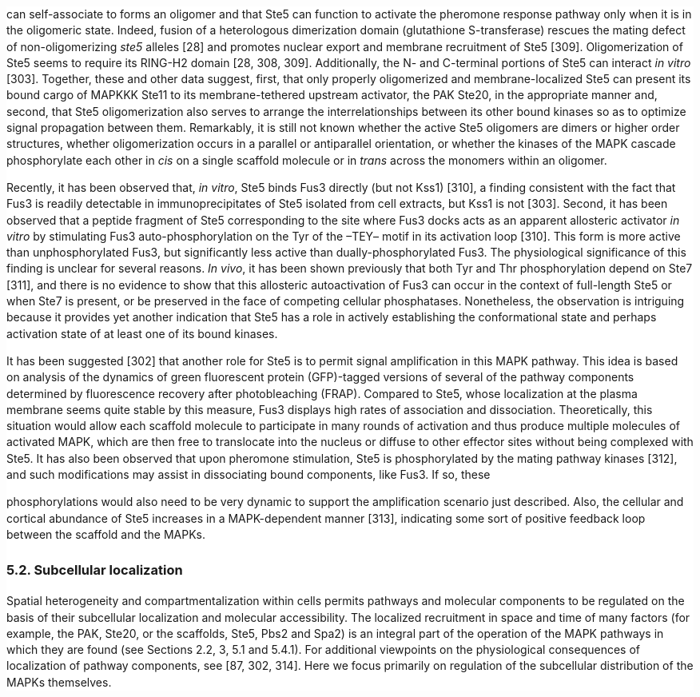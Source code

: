 can self-associate to forms an oligomer and that Ste5 can function to activate the pheromone response pathway only when it is in the oligomeric state. Indeed, fusion of a heterologous dimerization domain (glutathione S-transferase) rescues the mating defect of non-oligomerizing *ste5* alleles [28] and promotes nuclear export and membrane recruitment of Ste5 [309]. Oligomerization of Ste5 seems to require its RING-H2 domain [28, 308, 309]. Additionally, the N- and C-terminal portions of Ste5 can interact *in vitro* [303]. Together, these and other data suggest, first, that only properly oligomerized and membrane-localized Ste5 can present its bound cargo of MAPKKK Ste11 to its membrane-tethered upstream activator, the PAK Ste20, in the appropriate manner and, second, that Ste5 oligomerization also serves to arrange the interrelationships between its other bound kinases so as to optimize signal propagation between them. Remarkably, it is still not known whether the active Ste5 oligomers are dimers or higher order structures, whether oligomerization occurs in a parallel or antiparallel orientation, or whether the kinases of the MAPK cascade phosphorylate each other in *cis* on a single scaffold molecule or in *trans* across the monomers within an oligomer.

Recently, it has been observed that, *in vitro*, Ste5 binds Fus3 directly (but not Kss1) [310], a finding consistent with the fact that Fus3 is readily detectable in immunoprecipitates of Ste5 isolated from cell extracts, but Kss1 is not [303]. Second, it has been observed that a peptide fragment of Ste5 corresponding to the site where Fus3 docks acts as an apparent allosteric activator *in vitro* by stimulating Fus3 auto-phosphorylation on the Tyr of the –TEY– motif in its activation loop [310]. This form is more active than unphosphorylated Fus3, but significantly less active than dually-phosphorylated Fus3. The physiological significance of this finding is unclear for several reasons. *In vivo*, it has been shown previously that both Tyr and Thr phosphorylation depend on Ste7 [311], and there is no evidence to show that this allosteric autoactivation of Fus3 can occur in the context of full-length Ste5 or when Ste7 is present, or be preserved in the face of competing cellular phosphatases. Nonetheless, the observation is intriguing because it provides yet another indication that Ste5 has a role in actively establishing the conformational state and perhaps activation state of at least one of its bound kinases.

It has been suggested [302] that another role for Ste5 is to permit signal amplification in this MAPK pathway. This idea is based on analysis of the dynamics of green fluorescent protein (GFP)-tagged versions of several of the pathway components determined by fluorescence recovery after photobleaching (FRAP). Compared to Ste5, whose localization at the plasma membrane seems quite stable by this measure, Fus3 displays high rates of association and dissociation. Theoretically, this situation would allow each scaffold molecule to participate in many rounds of activation and thus produce multiple molecules of activated MAPK, which are then free to translocate into the nucleus or diffuse to other effector sites without being complexed with Ste5. It has also been observed that upon pheromone stimulation, Ste5 is phosphorylated by the mating pathway kinases [312], and such modifications may assist in dissociating bound components, like Fus3. If so, these

phosphorylations would also need to be very dynamic to support the amplification scenario just described. Also, the cellular and cortical abundance of Ste5 increases in a MAPK-dependent manner [313], indicating some sort of positive feedback loop between the scaffold and the MAPKs.

### 5.2. Subcellular localization

Spatial heterogeneity and compartmentalization within cells permits pathways and molecular components to be regulated on the basis of their subcellular localization and molecular accessibility. The localized recruitment in space and time of many factors (for example, the PAK, Ste20, or the scaffolds, Ste5, Pbs2 and Spa2) is an integral part of the operation of the MAPK pathways in which they are found (see Sections 2.2, 3, 5.1 and 5.4.1). For additional viewpoints on the physiological consequences of localization of pathway components, see [87, 302, 314]. Here we focus primarily on regulation of the subcellular distribution of the MAPKs themselves.
